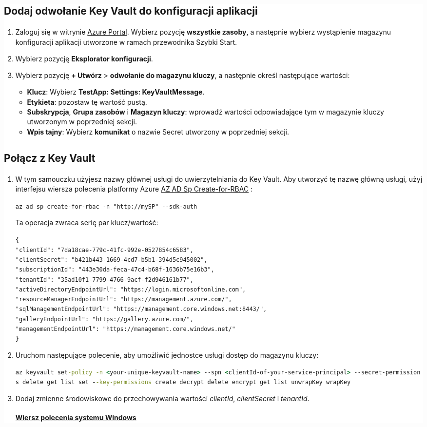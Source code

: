 ## <a name="add-a-key-vault-reference-to-app-configuration"></a>Dodaj odwołanie Key Vault do konfiguracji aplikacji

1. Zaloguj się w witrynie [Azure Portal](https://portal.azure.com). Wybierz pozycję **wszystkie zasoby**, a następnie wybierz wystąpienie magazynu konfiguracji aplikacji utworzone w ramach przewodnika Szybki Start.

1. Wybierz pozycję **Eksplorator konfiguracji**.

1. Wybierz pozycję **+ Utwórz**  >  **odwołanie do magazynu kluczy**, a następnie określ następujące wartości:
    - **Klucz**: Wybierz **TestApp: Settings: KeyVaultMessage**.
    - **Etykieta**: pozostaw tę wartość pustą.
    - **Subskrypcja**, **Grupa zasobów** i **Magazyn kluczy**: wprowadź wartości odpowiadające tym w magazynie kluczy utworzonym w poprzedniej sekcji.
    - **Wpis tajny**: Wybierz **komunikat** o nazwie Secret utworzony w poprzedniej sekcji.

## <a name="connect-to-key-vault"></a>Połącz z Key Vault

1. W tym samouczku użyjesz nazwy głównej usługi do uwierzytelniania do Key Vault. Aby utworzyć tę nazwę główną usługi, użyj interfejsu wiersza polecenia platformy Azure [AZ AD Sp Create-for-RBAC](/cli/azure/ad/sp?view=azure-cli-latest#az-ad-sp-create-for-rbac) :

    ```azurecli
    az ad sp create-for-rbac -n "http://mySP" --sdk-auth
    ```

    Ta operacja zwraca serię par klucz/wartość:

    ```console
    {
    "clientId": "7da18cae-779c-41fc-992e-0527854c6583",
    "clientSecret": "b421b443-1669-4cd7-b5b1-394d5c945002",
    "subscriptionId": "443e30da-feca-47c4-b68f-1636b75e16b3",
    "tenantId": "35ad10f1-7799-4766-9acf-f2d946161b77",
    "activeDirectoryEndpointUrl": "https://login.microsoftonline.com",
    "resourceManagerEndpointUrl": "https://management.azure.com/",
    "sqlManagementEndpointUrl": "https://management.core.windows.net:8443/",
    "galleryEndpointUrl": "https://gallery.azure.com/",
    "managementEndpointUrl": "https://management.core.windows.net/"
    }
    ```

1. Uruchom następujące polecenie, aby umożliwić jednostce usługi dostęp do magazynu kluczy:

    ```cmd
    az keyvault set-policy -n <your-unique-keyvault-name> --spn <clientId-of-your-service-principal> --secret-permissions delete get list set --key-permissions create decrypt delete encrypt get list unwrapKey wrapKey
    ```

1. Dodaj zmienne środowiskowe do przechowywania wartości *clientId*, *clientSecret* i *tenantId*.

    #### <a name="windows-command-prompt"></a>[Wiersz polecenia systemu Windows](#tab/cmd)
